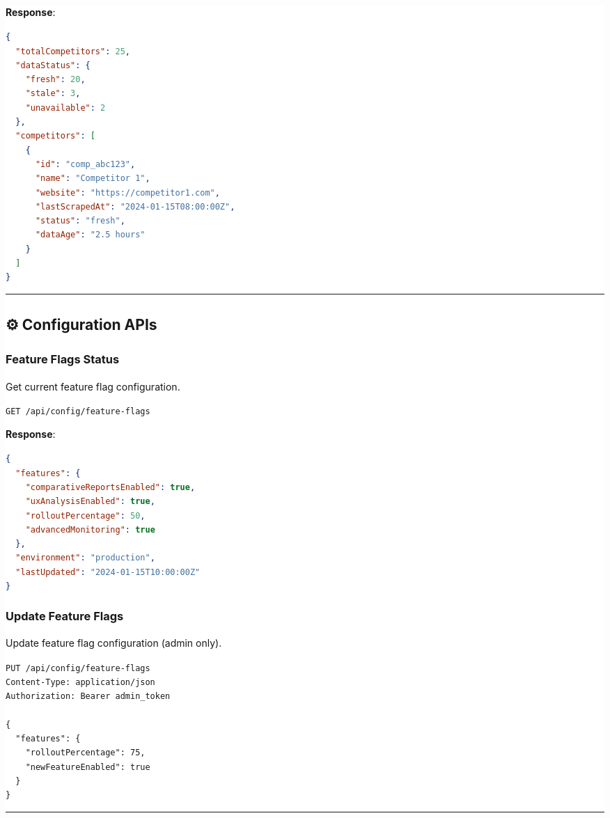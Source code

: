 **Response**:
```json
{
  "totalCompetitors": 25,
  "dataStatus": {
    "fresh": 20,
    "stale": 3,
    "unavailable": 2
  },
  "competitors": [
    {
      "id": "comp_abc123",
      "name": "Competitor 1",
      "website": "https://competitor1.com",
      "lastScrapedAt": "2024-01-15T08:00:00Z",
      "status": "fresh",
      "dataAge": "2.5 hours"
    }
  ]
}
```

---

## ⚙️ Configuration APIs

### **Feature Flags Status**

Get current feature flag configuration.

```http
GET /api/config/feature-flags
```

**Response**:
```json
{
  "features": {
    "comparativeReportsEnabled": true,
    "uxAnalysisEnabled": true,
    "rolloutPercentage": 50,
    "advancedMonitoring": true
  },
  "environment": "production",
  "lastUpdated": "2024-01-15T10:00:00Z"
}
```

### **Update Feature Flags**

Update feature flag configuration (admin only).

```http
PUT /api/config/feature-flags
Content-Type: application/json
Authorization: Bearer admin_token

{
  "features": {
    "rolloutPercentage": 75,
    "newFeatureEnabled": true
  }
}
```

---